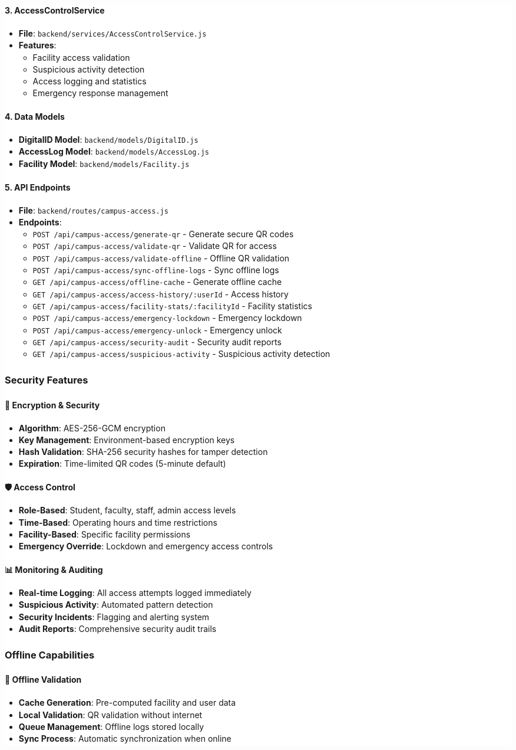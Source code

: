 #### 3. AccessControlService
- **File**: `backend/services/AccessControlService.js`
- **Features**:
  - Facility access validation
  - Suspicious activity detection
  - Access logging and statistics
  - Emergency response management

#### 4. Data Models
- **DigitalID Model**: `backend/models/DigitalID.js`
- **AccessLog Model**: `backend/models/AccessLog.js`
- **Facility Model**: `backend/models/Facility.js`

#### 5. API Endpoints
- **File**: `backend/routes/campus-access.js`
- **Endpoints**:
  - `POST /api/campus-access/generate-qr` - Generate secure QR codes
  - `POST /api/campus-access/validate-qr` - Validate QR for access
  - `POST /api/campus-access/validate-offline` - Offline QR validation
  - `POST /api/campus-access/sync-offline-logs` - Sync offline logs
  - `GET /api/campus-access/offline-cache` - Generate offline cache
  - `GET /api/campus-access/access-history/:userId` - Access history
  - `GET /api/campus-access/facility-stats/:facilityId` - Facility statistics
  - `POST /api/campus-access/emergency-lockdown` - Emergency lockdown
  - `POST /api/campus-access/emergency-unlock` - Emergency unlock
  - `GET /api/campus-access/security-audit` - Security audit reports
  - `GET /api/campus-access/suspicious-activity` - Suspicious activity detection

### Security Features

#### 🔐 Encryption & Security
- **Algorithm**: AES-256-GCM encryption
- **Key Management**: Environment-based encryption keys
- **Hash Validation**: SHA-256 security hashes for tamper detection
- **Expiration**: Time-limited QR codes (5-minute default)

#### 🛡️ Access Control
- **Role-Based**: Student, faculty, staff, admin access levels
- **Time-Based**: Operating hours and time restrictions
- **Facility-Based**: Specific facility permissions
- **Emergency Override**: Lockdown and emergency access controls

#### 📊 Monitoring & Auditing
- **Real-time Logging**: All access attempts logged immediately
- **Suspicious Activity**: Automated pattern detection
- **Security Incidents**: Flagging and alerting system
- **Audit Reports**: Comprehensive security audit trails

### Offline Capabilities

#### 📱 Offline Validation
- **Cache Generation**: Pre-computed facility and user data
- **Local Validation**: QR validation without internet
- **Queue Management**: Offline logs stored locally
- **Sync Process**: Automatic synchronization when online
